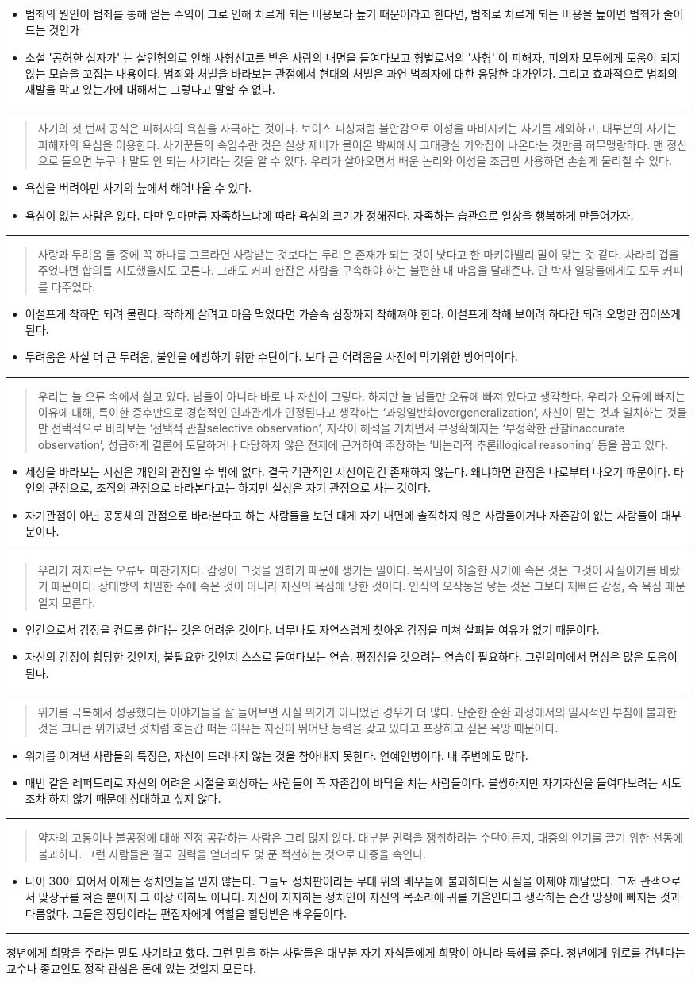 * 범죄의 원인이 범죄를 통해 얻는 수익이 그로 인해 치르게 되는 비용보다 높기 때문이라고 한다면, 범죄로 치르게 되는 비용을 높이면 범죄가 줄어드는 것인가

* 소설 '공허한 십자가' 는 살인혐의로 인해 사형선고를 받은 사람의 내면을 들여다보고 형벌로서의 '사형' 이 피해자, 피의자 모두에게 도움이 되지 않는 모습을 꼬집는 내용이다. 범죄와 처벌을 바라보는 관점에서 현대의 처벌은 과연 범죄자에 대한 응당한 대가인가. 그리고 효과적으로 범죄의 재발을 막고 있는가에 대해서는 그렇다고 말할 수 없다.

---
> 사기의 첫 번째 공식은 피해자의 욕심을 자극하는 것이다. 보이스 피싱처럼 불안감으로 이성을 마비시키는 사기를 제외하고, 대부분의 사기는 피해자의 욕심을 이용한다. 사기꾼들의 속임수란 것은 실상 제비가 물어온 박씨에서 고대광실 기와집이 나온다는 것만큼 허무맹랑하다. 맨 정신으로 들으면 누구나 말도 안 되는 사기라는 것을 알 수 있다. 우리가 살아오면서 배운 논리와 이성을 조금만 사용하면 손쉽게 물리칠 수 있다.

* 욕심을 버려야만 사기의 늪에서 해어나올 수 있다.

* 욕심이 없는 사람은 없다. 다만 얼마만큼 자족하느냐에 따라 욕심의 크기가 정해진다. 자족하는 습관으로 일상을 행복하게 만들어가자.

---
> 사랑과 두려움 둘 중에 꼭 하나를 고르라면 사랑받는 것보다는 두려운 존재가 되는 것이 낫다고 한 마키아벨리 말이 맞는 것 같다. 차라리 겁을 주었다면 합의를 시도했을지도 모른다. 그래도 커피 한잔은 사람을 구속해야 하는 불편한 내 마음을 달래준다. 안 박사 일당들에게도 모두 커피를 타주었다.

* 어설프게 착하면 되려 물린다. 착하게 살려고 마음 먹었다면 가슴속 심장까지 착해져야 한다. 어설프게 착해 보이려 하다간 되려 오명만 집어쓰게 된다.

* 두려움은 사실 더 큰 두려움, 불안을 에방하기 위한 수단이다. 보다 큰 어려움을 사전에 막기위한 방어막이다.

---
> 우리는 늘 오류 속에서 살고 있다. 남들이 아니라 바로 나 자신이 그렇다. 하지만 늘 남들만 오류에 빠져 있다고 생각한다. 우리가 오류에 빠지는 이유에 대해, 특이한 증후만으로 경험적인 인과관계가 인정된다고 생각하는 ‘과잉일반화overgeneralization’, 자신이 믿는 것과 일치하는 것들만 선택적으로 바라보는 ‘선택적 관찰selective observation’, 지각이 해석을 거치면서 부정확해지는 ‘부정확한 관찰inaccurate observation’, 성급하게 결론에 도달하거나 타당하지 않은 전제에 근거하여 주장하는 ‘비논리적 추론illogical reasoning’ 등을 꼽고 있다.

* 세상을 바라보는 시선은 개인의 관점일 수 밖에 없다. 결국 객관적인 시선이란건 존재하지 않는다. 왜냐하면 관점은 나로부터 나오기 때문이다. 타인의 관점으로, 조직의 관점으로 바라본다고는 하지만 실상은 자기 관점으로 사는 것이다.

* 자기관점이 아닌 공동체의 관점으로 바라본다고 하는 사람들을 보면 대게 자기 내면에 솔직하지 않은 사람들이거나 자존감이 없는 사람들이 대부분이다.

---
> 우리가 저지르는 오류도 마찬가지다. 감정이 그것을 원하기 때문에 생기는 일이다. 목사님이 허술한 사기에 속은 것은 그것이 사실이기를 바랐기 때문이다. 상대방의 치밀한 수에 속은 것이 아니라 자신의 욕심에 당한 것이다. 인식의 오작동을 낳는 것은 그보다 재빠른 감정, 즉 욕심 때문일지 모른다.

* 인간으로서 감정을 컨트롤 한다는 것은 어려운 것이다. 너무나도 자연스럽게 찾아온 감정을 미쳐 살펴볼 여유가 없기 때문이다.

* 자신의 감정이 합당한 것인지, 불필요한 것인지 스스로 들여다보는 연습. 평정심을 갖으려는 연습이 필요하다. 그런의미에서 명상은 많은 도움이 된다.

---
> 위기를 극복해서 성공했다는 이야기들을 잘 들어보면 사실 위기가 아니었던 경우가 더 많다. 단순한 순환 과정에서의 일시적인 부침에 불과한 것을 크나큰 위기였던 것처럼 호들갑 떠는 이유는 자신이 뛰어난 능력을 갖고 있다고 포장하고 싶은 욕망 때문이다.

* 위기를 이겨낸 사람들의 특징은, 자신이 드러나지 않는 것을 참아내지 못한다. 연예인병이다. 내 주변에도 많다.

* 매번 같은 레퍼토리로 자신의 어려운 시절을 회상하는 사람들이 꼭 자존감이 바닥을 치는 사람들이다. 불쌍하지만 자기자신을 들여다보려는 시도조차 하지 않기 때문에 상대하고 싶지 않다.

---
> 약자의 고통이나 불공정에 대해 진정 공감하는 사람은 그리 많지 않다. 대부분 권력을 쟁취하려는 수단이든지, 대중의 인기를 끌기 위한 선동에 불과하다. 그런 사람들은 결국 권력을 얻더라도 몇 푼 적선하는 것으로 대중을 속인다.

* 나이 30이 되어서 이제는 정치인들을 믿지 않는다. 그들도 정치판이라는 무대 위의 배우들에 불과하다는 사실을 이제야 깨달았다. 그저 관객으로서 맞장구를 쳐줄 뿐이지 그 이상 이하도 아니다. 자신이 지지하는 정치인이 자신의 목소리에 귀를 기울인다고 생각하는 순간 망상에 빠지는 것과 다름없다. 그들은 정당이라는 편집자에게 역할을 할당받은 배우들이다.

---
청년에게 희망을 주라는 말도 사기라고 했다. 그런 말을 하는 사람들은 대부분 자기 자식들에게 희망이 아니라 특혜를 준다. 청년에게 위로를 건넨다는 교수나 종교인도 정작 관심은 돈에 있는 것일지 모른다.
